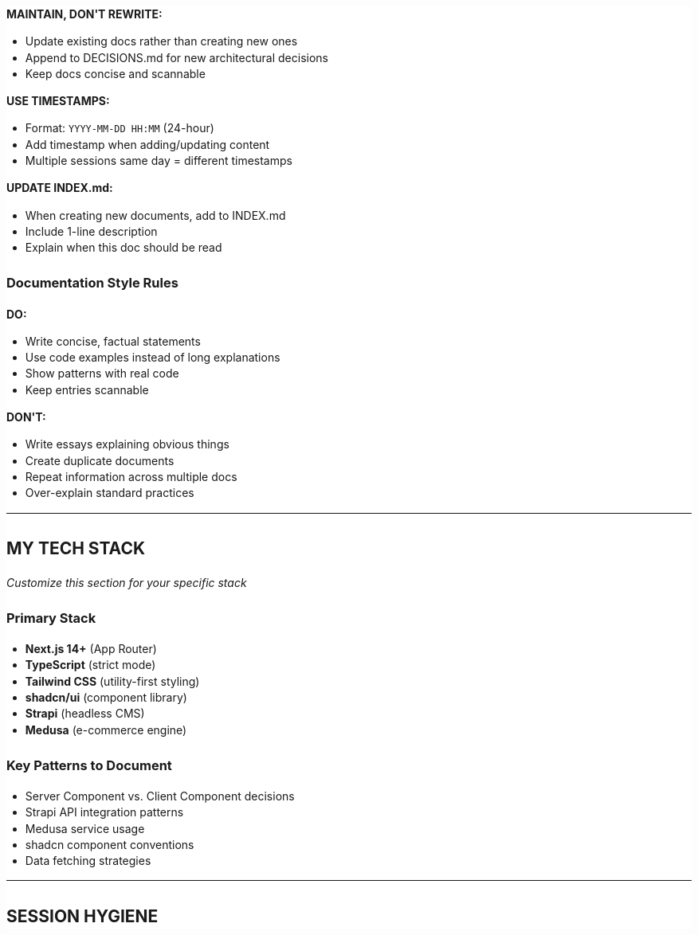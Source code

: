 **MAINTAIN, DON'T REWRITE:**
- Update existing docs rather than creating new ones
- Append to DECISIONS.md for new architectural decisions
- Keep docs concise and scannable

**USE TIMESTAMPS:**
- Format: `YYYY-MM-DD HH:MM` (24-hour)
- Add timestamp when adding/updating content
- Multiple sessions same day = different timestamps

**UPDATE INDEX.md:**
- When creating new documents, add to INDEX.md
- Include 1-line description
- Explain when this doc should be read

### Documentation Style Rules

**DO:**
- Write concise, factual statements
- Use code examples instead of long explanations
- Show patterns with real code
- Keep entries scannable

**DON'T:**
- Write essays explaining obvious things
- Create duplicate documents
- Repeat information across multiple docs
- Over-explain standard practices

---

## MY TECH STACK

*Customize this section for your specific stack*

### Primary Stack
- **Next.js 14+** (App Router)
- **TypeScript** (strict mode)
- **Tailwind CSS** (utility-first styling)
- **shadcn/ui** (component library)
- **Strapi** (headless CMS)
- **Medusa** (e-commerce engine)

### Key Patterns to Document
- Server Component vs. Client Component decisions
- Strapi API integration patterns
- Medusa service usage
- shadcn component conventions
- Data fetching strategies

---

## SESSION HYGIENE
